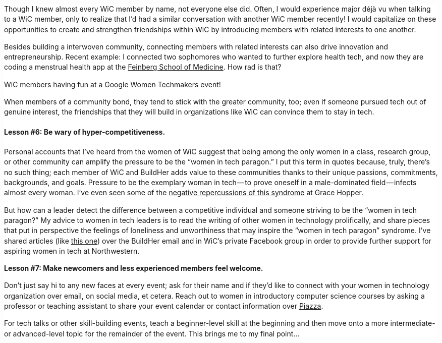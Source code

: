 Though I knew almost every WiC member by name, not everyone else did. Often, I would experience major déjà vu when talking to a WiC member, only to realize that I’d had a similar conversation with another WiC member recently! I would capitalize on these opportunities to create and strengthen friendships within WiC by introducing members with related interests to one another.

Besides building a interwoven community, connecting members with related interests can also drive innovation and entrepreneurship. Recent example: I connected two sophomores who wanted to further explore health tech, and now they are coding a menstrual health app at the [Feinberg School of Medicine](http://www.feinberg.northwestern.edu/). How rad is that?





<iframe data-width="500" data-height="185" width="500" height="185" src="https://medium.freecodecamp.org/media/7c4e13bdbeb0ceb2e9d126ddff2957db?postId=37eca542b2a5" data-media-id="7c4e13bdbeb0ceb2e9d126ddff2957db" data-thumbnail="https://i.embed.ly/1/image?url=https%3A%2F%2Fpbs.twimg.com%2Fmedia%2FCqzoHZtXYAEOcuM.jpg%3Alarge&amp;key=4fce0568f2ce49e8b54624ef71a8a5bd" allowfullscreen="" frameborder="0"></iframe>



WiC members having fun at a Google Women Techmakers event!



When members of a community bond, they tend to stick with the greater community, too; even if someone pursued tech out of genuine interest, the friendships that they will build in organizations like WiC can convince them to stay in tech.

#### **Lesson #6: Be wary of hyper-competitiveness.**

Personal accounts that I’ve heard from the women of WiC suggest that being among the only women in a class, research group, or other community can amplify the pressure to be the “women in tech paragon.” I put this term in quotes because, truly, there’s no such thing; each member of WiC and BuildHer adds value to these communities thanks to their unique passions, commitments, backgrounds, and goals. Pressure to be the exemplary woman in tech — to prove oneself in a male-dominated field — infects almost every woman. I’ve even seen some of the [negative repercussions of this syndrome](https://medium.com/ladies-storm-hackathons/thoughts-and-tips-on-ghc16-eve-e505d43dca19#.bhqvpy3bm) at Grace Hopper.

But how can a leader detect the difference between a competitive individual and someone striving to be the “women in tech paragon?” My advice to women in tech leaders is to read the writing of other women in technology prolifically, and share pieces that put in perspective the feelings of loneliness and unworthiness that may inspire the “women in tech paragon” syndrome. I’ve shared articles (like [this one](https://medium.com/@lisaleone/ad-girl-interrupted-5c3dcc16c94f#.8w8cgy66d)) over the BuildHer email and in WiC’s private Facebook group in order to provide further support for aspiring women in tech at Northwestern.

**Lesson #7: Make newcomers and less experienced members feel welcome.**

Don’t just say hi to any new faces at every event; ask for their name and if they’d like to connect with your women in technology organization over email, on social media, et cetera. Reach out to women in introductory computer science courses by asking a professor or teaching assistant to share your event calendar or contact information over [Piazza](https://piazza.com/).

For tech talks or other skill-building events, teach a beginner-level skill at the beginning and then move onto a more intermediate- or advanced-level topic for the remainder of the event. This brings me to my final point…
